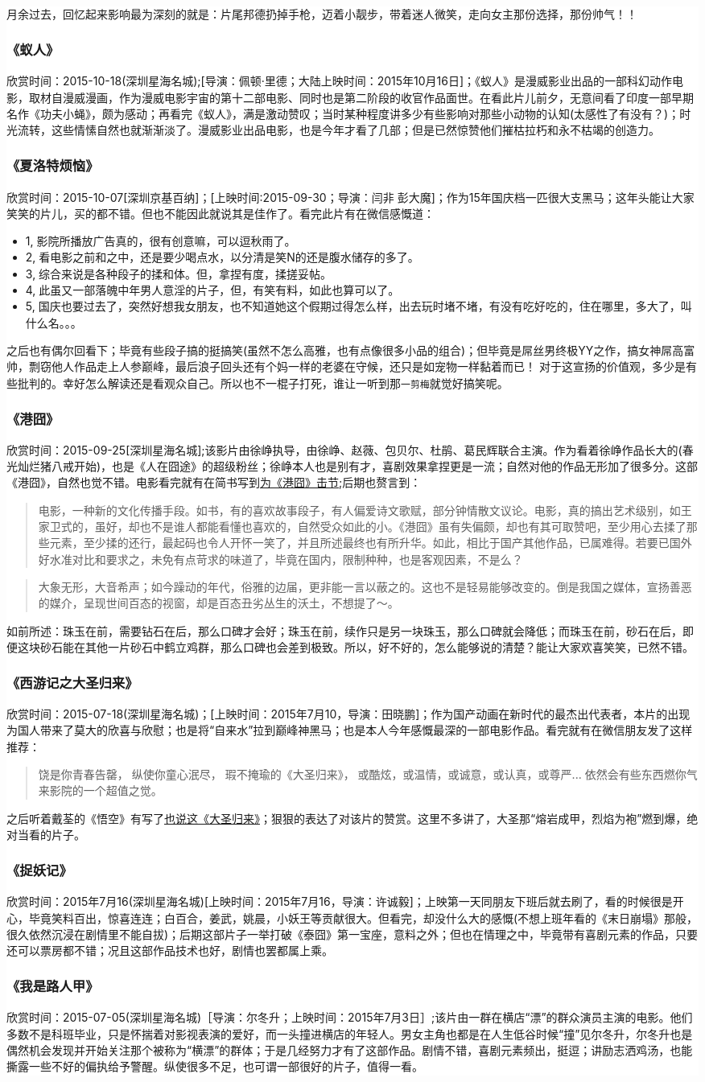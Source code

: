 月余过去，回忆起来影响最为深刻的就是：片尾邦德扔掉手枪，迈着小靓步，带着迷人微笑，走向女主那份选择，那份帅气！！

### __《蚁人》__
欣赏时间：2015-10-18(深圳星海名城);[导演：佩顿·里德；大陆上映时间：2015年10月16日]；《蚁人》是漫威影业出品的一部科幻动作电影，取材自漫威漫画，作为漫威电影宇宙的第十二部电影、同时也是第二阶段的收官作品面世。在看此片儿前夕，无意间看了印度一部早期名作《功夫小蝇》，颇为感动；再看完《蚁人》，满是激动赞叹；当时某种程度讲多少有些影响对那些小动物的认知(太感性了有没有？)；时光流转，这些情愫自然也就渐渐淡了。漫威影业出品电影，也是今年才看了几部；但是已然惊赞他们摧枯拉朽和永不枯竭的创造力。

### __《夏洛特烦恼》__
欣赏时间：2015-10-07[深圳京基百纳]；[上映时间:2015-09-30；导演：闫非 彭大魔]；作为15年国庆档一匹很大支黑马；这年头能让大家笑笑的片儿，买的都不错。但也不能因此就说其是佳作了。看完此片有在微信感慨道：

* 1, 影院所播放广告真的，很有创意嘛，可以逗秋雨了。
* 2, 看电影之前和之中，还是要少喝点水，以分清是笑N的还是腹水储存的多了。
* 3, 综合来说是各种段子的揉和体。但，拿捏有度，揉搓妥帖。
* 4, 此虽又一部落魄中年男人意淫的片子，但，有笑有料，如此也算可以了。
* 5, 国庆也要过去了，突然好想我女朋友，也不知道她这个假期过得怎么样，出去玩时堵不堵，有没有吃好吃的，住在哪里，多大了，叫什么名。。。

之后也有偶尔回看下；毕竟有些段子搞的挺搞笑(虽然不怎么高雅，也有点像很多小品的组合)；但毕竟是屌丝男终极YY之作，搞女神屌高富帅，剽窃他人作品走上人参巅峰，最后浪子回头还有个妈一样的老婆在守候，还只是如宠物一样黏着而已！ 对于这宣扬的价值观，多少是有些批判的。幸好怎么解读还是看观众自己。所以也不一棍子打死，谁让一听到那`一剪梅`就觉好搞笑呢。

### __《港囧》__
欣赏时间：2015-09-25[深圳星海名城];该影片由徐峥执导，由徐峥、赵薇、包贝尔、杜鹃、葛民辉联合主演。作为看着徐峥作品长大的(春光灿烂猪八戒开始)，也是《人在囧途》的超级粉丝；徐峥本人也是别有才，喜剧效果拿捏更是一流；自然对他的作品无形加了很多分。这部《港囧》，自然也觉不错。电影看完就有在简书写到[为《港囧》击节](http://www.jianshu.com/p/23f82c5dfeb8);后期也赘言到：

>电影，一种新的文化传播手段。如书，有的喜欢故事段子，有人偏爱诗文歌赋，部分钟情散文议论。电影，真的搞出艺术级别，如王家卫式的，虽好，却也不是谁人都能看懂也喜欢的，自然受众如此的小。《港囧》虽有失偏颇，却也有其可取赞吧，至少用心去揉了那些元素，至少揉的还行，最起码也令人开怀一笑了，并且所述最终也有所升华。如此，相比于国产其他作品，已属难得。若要已国外好水准对比和要求之，未免有点苛求的味道了，毕竟在国内，限制种种，也是客观因素，不是么？

>大象无形，大音希声；如今躁动的年代，俗雅的边届，更非能一言以蔽之的。这也不是轻易能够改变的。倒是我国之媒体，宣扬善恶的媒介，呈现世间百态的视窗，却是百态丑劣丛生的沃土，不想提了～。

如前所述：珠玉在前，需要钻石在后，那么口碑才会好；珠玉在前，续作只是另一块珠玉，那么口碑就会降低；而珠玉在前，砂石在后，即便这块砂石能在其他一片砂石中鹤立鸡群，那么口碑也会差到极致。所以，好不好的，怎么能够说的清楚？能让大家欢喜笑笑，已然不错。

### __《西游记之大圣归来》__
欣赏时间：2015-07-18(深圳星海名城)；[上映时间：2015年7月10，导演：田晓鹏]；作为国产动画在新时代的最杰出代表者，本片的出现为国人带来了莫大的欣喜与欣慰；也是将“自来水”拉到巅峰神黑马；也是本人今年感慨最深的一部电影作品。看完就有在微信朋友发了这样推荐：
>饶是你青春告罄，
纵使你童心泯尽，
瑕不掩瑜的《大圣归来》，
或酷炫，或温情，或诚意，或认真，或尊严...
依然会有些东西燃你气来影院的一个超值之觉。

之后听着戴荃的《悟空》有写了[也说这《大圣归来》](http://www.jianshu.com/p/bf4c9a2a123e)；狠狠的表达了对该片的赞赏。这里不多讲了，大圣那“熔岩成甲，烈焰为袍”燃到爆，绝对当看的片子。

### __《捉妖记》__
欣赏时间：2015年7月16(深圳星海名城)[上映时间：2015年7月16，导演：许诚毅]；上映第一天同朋友下班后就去刷了，看的时候很是开心，毕竟笑料百出，惊喜连连；白百合，姜武，姚晨，小妖王等贡献很大。但看完，却没什么大的感慨(不想上班年看的《末日崩塌》那般，很久依然沉浸在剧情里不能自拔)；后期这部片子一举打破《泰囧》第一宝座，意料之外；但也在情理之中，毕竟带有喜剧元素的作品，只要还可以票房都不错；况且这部作品技术也好，剧情也罢都属上乘。

### __《我是路人甲》__
欣赏时间：2015-07-05(深圳星海名城)［导演：尔冬升；上映时间：2015年7月3日］;该片由一群在横店“漂”的群众演员主演的电影。他们多数不是科班毕业，只是怀揣着对影视表演的爱好，而一头撞进横店的年轻人。男女主角也都是在人生低谷时候“撞”见尔冬升，尔冬升也是偶然机会发现并开始关注那个被称为“横漂”的群体；于是几经努力才有了这部作品。剧情不错，喜剧元素频出，挺逗；讲励志洒鸡汤，也能撕露一些不好的偏执给予警醒。纵使很多不足，也可谓一部很好的片子，值得一看。
